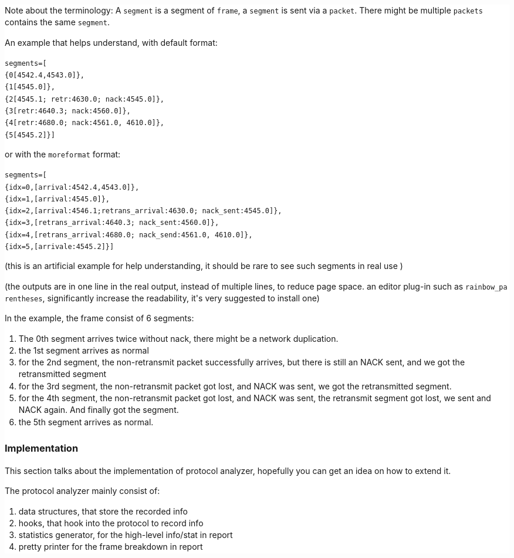 Note about the terminology: A `segment` is a segment of `frame`, a `segment` is sent via a `packet`. There might be multiple `packets` contains the same `segment`.

An example that helps understand, with default format:

```
segments=[
{0[4542.4,4543.0]},
{1[4545.0]},
{2[4545.1; retr:4630.0; nack:4545.0]},
{3[retr:4640.3; nack:4560.0]},
{4[retr:4680.0; nack:4561.0, 4610.0]},
{5[4545.2]}]
```

or with the `moreformat` format:

```
segments=[
{idx=0,[arrival:4542.4,4543.0]},
{idx=1,[arrival:4545.0]},
{idx=2,[arrival:4546.1;retrans_arrival:4630.0; nack_sent:4545.0]},
{idx=3,[retrans_arrival:4640.3; nack_sent:4560.0]},
{idx=4,[retrans_arrival:4680.0; nack_send:4561.0, 4610.0]},
{idx=5,[arrivale:4545.2]}]
```

(this is an artificial example for help understanding, it should be rare to see such segments in real use )

(the outputs are in one line in the real output, instead of multiple lines, to reduce page space. an editor plug-in such as `rainbow_parentheses`, significantly increase the readability, it's very suggested to install one)

In the example, the frame consist of 6 segments:

1. The 0th segment arrives twice without nack, there might be a network duplication.
2. the 1st segment arrives as normal
3. for the 2nd segment, the non-retransmit packet successfully arrives, but there is still an NACK sent, and we got the retransmitted segment
4. for the 3rd segment, the non-retransmit packet got lost, and NACK was sent, we got the retransmitted segment.
5. for the 4th segment, the non-retransmit packet got lost, and NACK was sent, the retransmit segment got lost, we sent and NACK again. And finally got the segment.
6. the 5th segment arrives as normal.

### Implementation

This section talks about the implementation of protocol analyzer, hopefully you can get an idea on how to extend it.

The protocol analyzer mainly consist of:

1. data structures, that store the recorded info
2. hooks, that hook into the protocol to record info
3. statistics generator, for the high-level info/stat in report
4. pretty printer for the frame breakdown in report
